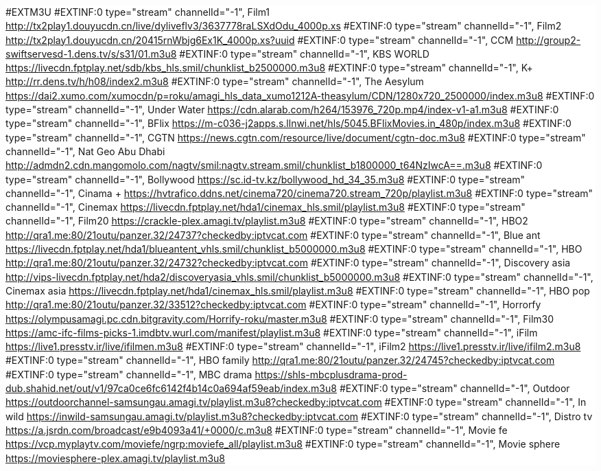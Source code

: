 #EXTM3U
#EXTINF:0 type="stream" channelId="-1", Film1
http://tx2play1.douyucdn.cn/live/dyliveflv3/3637778raLSXdOdu_4000p.xs
#EXTINF:0 type="stream" channelId="-1", Film2
http://tx2play1.douyucdn.cn/20415rnWbjg6Ex1K_4000p.xs?uuid
#EXTINF:0 type="stream" channelId="-1", CCM
http://group2-swiftservesd-1.dens.tv/s/s31/01.m3u8
#EXTINF:0 type="stream" channelId="-1", KBS WORLD
https://livecdn.fptplay.net/sdb/kbs_hls.smil/chunklist_b2500000.m3u8
#EXTINF:0 type="stream" channelId="-1", K+
http://rr.dens.tv/h/h08/index2.m3u8
#EXTINF:0 type="stream" channelId="-1", The Aesylum
https://dai2.xumo.com/xumocdn/p=roku/amagi_hls_data_xumo1212A-theasylum/CDN/1280x720_2500000/index.m3u8
#EXTINF:0 type="stream" channelId="-1", Under Water
https://cdn.alarab.com/h264/153976_720p.mp4/index-v1-a1.m3u8
#EXTINF:0 type="stream" channelId="-1", BFlix
https://m-c036-j2apps.s.llnwi.net/hls/5045.BFlixMovies.in_480p/index.m3u8
#EXTINF:0 type="stream" channelId="-1", CGTN
https://news.cgtn.com/resource/live/document/cgtn-doc.m3u8
#EXTINF:0 type="stream" channelId="-1", Nat Geo Abu Dhabi
http://admdn2.cdn.mangomolo.com/nagtv/smil:nagtv.stream.smil/chunklist_b1800000_t64NzIwcA==.m3u8
#EXTINF:0 type="stream" channelId="-1", Bollywood
https://sc.id-tv.kz/bollywood_hd_34_35.m3u8
#EXTINF:0 type="stream" channelId="-1", Cinama +
https://hvtrafico.ddns.net/cinema720/cinema720.stream_720p/playlist.m3u8
#EXTINF:0 type="stream" channelId="-1", Cinemax
https://livecdn.fptplay.net/hda1/cinemax_hls.smil/playlist.m3u8
#EXTINF:0 type="stream" channelId="-1", Film20
https://crackle-plex.amagi.tv/playlist.m3u8
#EXTINF:0 type="stream" channelId="-1", HBO2
http://qra1.me:80/21outu/panzer.32/24737?checkedby:iptvcat.com
#EXTINF:0 type="stream" channelId="-1", Blue ant
https://livecdn.fptplay.net/hda1/blueantent_vhls.smil/chunklist_b5000000.m3u8
#EXTINF:0 type="stream" channelId="-1", HBO
http://qra1.me:80/21outu/panzer.32/24732?checkedby:iptvcat.com
#EXTINF:0 type="stream" channelId="-1", Discovery asia
http://vips-livecdn.fptplay.net/hda2/discoveryasia_vhls.smil/chunklist_b5000000.m3u8
#EXTINF:0 type="stream" channelId="-1", Cinemax asia
https://livecdn.fptplay.net/hda1/cinemax_hls.smil/playlist.m3u8
#EXTINF:0 type="stream" channelId="-1", HBO pop
http://qra1.me:80/21outu/panzer.32/33512?checkedby:iptvcat.com
#EXTINF:0 type="stream" channelId="-1", Horrorfy
https://olympusamagi.pc.cdn.bitgravity.com/Horrify-roku/master.m3u8
#EXTINF:0 type="stream" channelId="-1", Film30
https://amc-ifc-films-picks-1.imdbtv.wurl.com/manifest/playlist.m3u8
#EXTINF:0 type="stream" channelId="-1", iFilm
https://live1.presstv.ir/live/ifilmen.m3u8
#EXTINF:0 type="stream" channelId="-1", iFilm2
https://live1.presstv.ir/live/ifilm2.m3u8
#EXTINF:0 type="stream" channelId="-1", HBO family
http://qra1.me:80/21outu/panzer.32/24745?checkedby:iptvcat.com
#EXTINF:0 type="stream" channelId="-1", MBC drama
https://shls-mbcplusdrama-prod-dub.shahid.net/out/v1/97ca0ce6fc6142f4b14c0a694af59eab/index.m3u8
#EXTINF:0 type="stream" channelId="-1", Outdoor
https://outdoorchannel-samsungau.amagi.tv/playlist.m3u8?checkedby:iptvcat.com
#EXTINF:0 type="stream" channelId="-1", In wild
https://inwild-samsungau.amagi.tv/playlist.m3u8?checkedby:iptvcat.com
#EXTINF:0 type="stream" channelId="-1", Distro tv
https://a.jsrdn.com/broadcast/e9b4093a41/+0000/c.m3u8
#EXTINF:0 type="stream" channelId="-1", Movie fe
https://vcp.myplaytv.com/moviefe/ngrp:moviefe_all/playlist.m3u8
#EXTINF:0 type="stream" channelId="-1", Movie sphere
https://moviesphere-plex.amagi.tv/playlist.m3u8